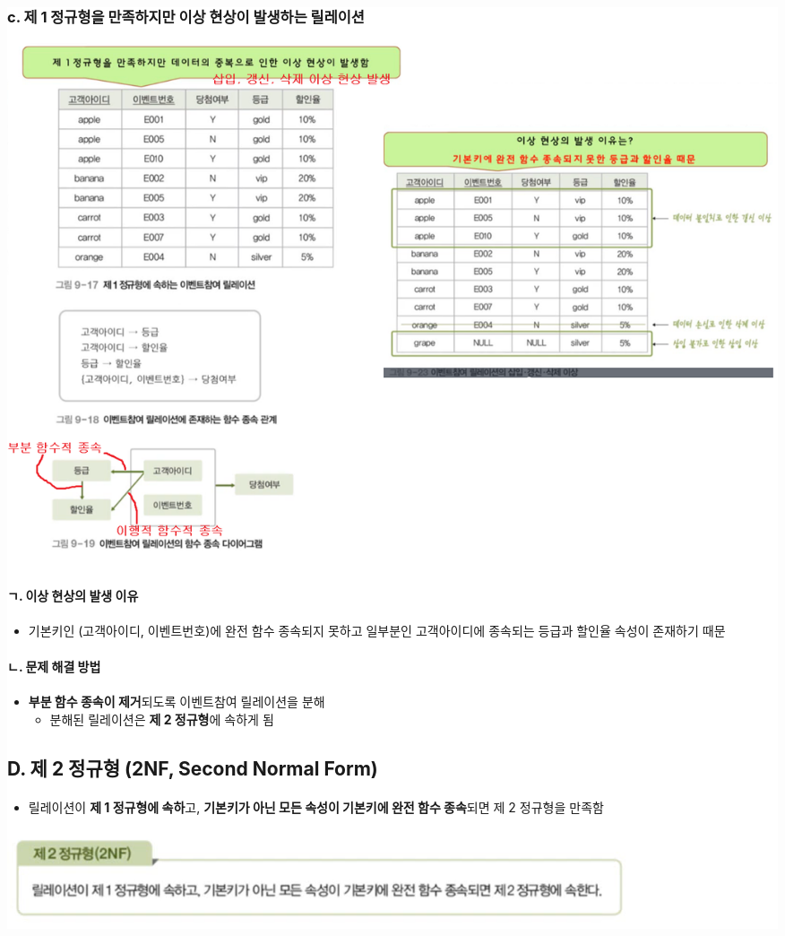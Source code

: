 ### c. 제 1 정규형을 만족하지만 이상 현상이 발생하는 릴레이션

![](/bin/db_image/db_8_13.png)

#### ㄱ. 이상 현상의 발생 이유

- 기본키인 (고객아이디, 이벤트번호)에 완전 함수 종속되지 못하고 일부분인 고객아이디에 종속되는 등급과 할인율 속성이 존재하기 때문

#### ㄴ. 문제 해결 방법

- **부분 함수 종속이 제거**되도록 이벤트참여 릴레이션을 분해
	- 분해된 릴레이션은 **제 2 정규형**에 속하게 됨

## D. 제 2 정규형 (2NF, Second Normal Form)

- 릴레이션이 **제 1 정규형에 속하**고, **기본키가 아닌 모든 속성이 기본키에 완전 함수 종속**되면 제 2 정규형을 만족함

![](/bin/db_image/db_8_14.png)
